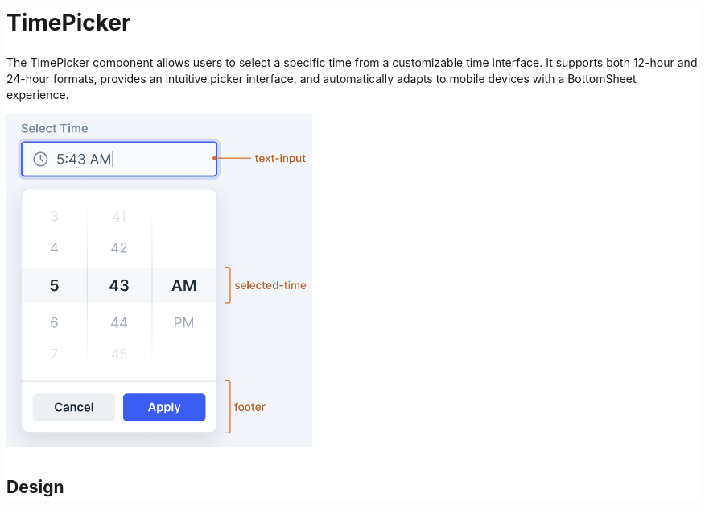 # TimePicker

The TimePicker component allows users to select a specific time from a customizable time interface. It supports both 12-hour and 24-hour formats, provides an intuitive picker interface, and automatically adapts to mobile devices with a BottomSheet experience.

<img src="./timepicker-thumbnail.png" width="380" />

## Design
